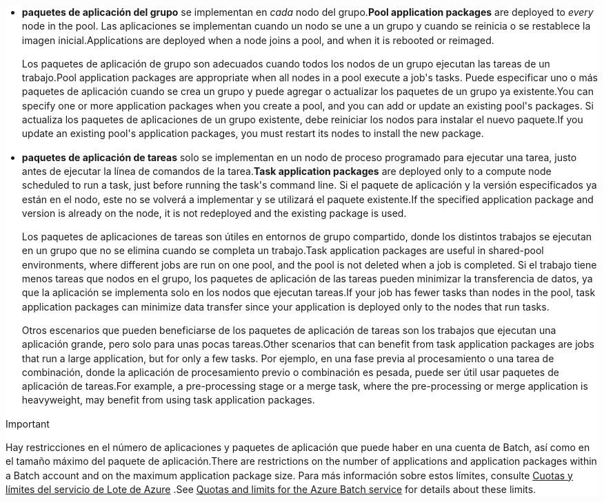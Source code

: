 * <span data-ttu-id="e9651-134">**paquetes de aplicación del grupo** se implementan en *cada* nodo del grupo.</span><span class="sxs-lookup"><span data-stu-id="e9651-134">**Pool application packages** are deployed to *every* node in the pool.</span></span> <span data-ttu-id="e9651-135">Las aplicaciones se implementan cuando un nodo se une a un grupo y cuando se reinicia o se restablece la imagen inicial.</span><span class="sxs-lookup"><span data-stu-id="e9651-135">Applications are deployed when a node joins a pool, and when it is rebooted or reimaged.</span></span>
  
    <span data-ttu-id="e9651-136">Los paquetes de aplicación de grupo son adecuados cuando todos los nodos de un grupo ejecutan las tareas de un trabajo.</span><span class="sxs-lookup"><span data-stu-id="e9651-136">Pool application packages are appropriate when all nodes in a pool execute a job's tasks.</span></span> <span data-ttu-id="e9651-137">Puede especificar uno o más paquetes de aplicación cuando se crea un grupo y puede agregar o actualizar los paquetes de un grupo ya existente.</span><span class="sxs-lookup"><span data-stu-id="e9651-137">You can specify one or more application packages when you create a pool, and you can add or update an existing pool's packages.</span></span> <span data-ttu-id="e9651-138">Si actualiza los paquetes de aplicaciones de un grupo existente, debe reiniciar los nodos para instalar el nuevo paquete.</span><span class="sxs-lookup"><span data-stu-id="e9651-138">If you update an existing pool's application packages, you must restart its nodes to install the new package.</span></span>
* <span data-ttu-id="e9651-139">**paquetes de aplicación de tareas** solo se implementan en un nodo de proceso programado para ejecutar una tarea, justo antes de ejecutar la línea de comandos de la tarea.</span><span class="sxs-lookup"><span data-stu-id="e9651-139">**Task application packages** are deployed only to a compute node scheduled to run a task, just before running the task's command line.</span></span> <span data-ttu-id="e9651-140">Si el paquete de aplicación y la versión especificados ya están en el nodo, este no se volverá a implementar y se utilizará el paquete existente.</span><span class="sxs-lookup"><span data-stu-id="e9651-140">If the specified application package and version is already on the node, it is not redeployed and the existing package is used.</span></span>
  
    <span data-ttu-id="e9651-141">Los paquetes de aplicaciones de tareas son útiles en entornos de grupo compartido, donde los distintos trabajos se ejecutan en un grupo que no se elimina cuando se completa un trabajo.</span><span class="sxs-lookup"><span data-stu-id="e9651-141">Task application packages are useful in shared-pool environments, where different jobs are run on one pool, and the pool is not deleted when a job is completed.</span></span> <span data-ttu-id="e9651-142">Si el trabajo tiene menos tareas que nodos en el grupo, los paquetes de aplicación de las tareas pueden minimizar la transferencia de datos, ya que la aplicación se implementa solo en los nodos que ejecutan tareas.</span><span class="sxs-lookup"><span data-stu-id="e9651-142">If your job has fewer tasks than nodes in the pool, task application packages can minimize data transfer since your application is deployed only to the nodes that run tasks.</span></span>
  
    <span data-ttu-id="e9651-143">Otros escenarios que pueden beneficiarse de los paquetes de aplicación de tareas son los trabajos que ejecutan una aplicación grande, pero solo para unas pocas tareas.</span><span class="sxs-lookup"><span data-stu-id="e9651-143">Other scenarios that can benefit from task application packages are jobs that run a large application, but for only a few tasks.</span></span> <span data-ttu-id="e9651-144">Por ejemplo, en una fase previa al procesamiento o una tarea de combinación, donde la aplicación de procesamiento previo o combinación es pesada, puede ser útil usar paquetes de aplicación de tareas.</span><span class="sxs-lookup"><span data-stu-id="e9651-144">For example, a pre-processing stage or a merge task, where the pre-processing or merge application is heavyweight, may benefit from using task application packages.</span></span>

> [!IMPORTANT]
> <span data-ttu-id="e9651-145">Hay restricciones en el número de aplicaciones y paquetes de aplicación que puede haber en una cuenta de Batch, así como en el tamaño máximo del paquete de aplicación.</span><span class="sxs-lookup"><span data-stu-id="e9651-145">There are restrictions on the number of applications and application packages within a Batch account and on the maximum application package size.</span></span> <span data-ttu-id="e9651-146">Para más información sobre estos límites, consulte [Cuotas y límites del servicio de Lote de Azure](batch-quota-limit.md) .</span><span class="sxs-lookup"><span data-stu-id="e9651-146">See [Quotas and limits for the Azure Batch service](batch-quota-limit.md) for details about these limits.</span></span>
> 
> 


[api_net]: https://docs.microsoft.com/dotnet/api/overview/azure/batch/client?view=azure-dotnet
[api_net_mgmt]: https://docs.microsoft.com/dotnet/api/overview/azure/batch/management?view=azure-dotnet
[api_rest]: https://docs.microsoft.com/en-us/rest/api/batchservice/
[batch_mgmt_nuget]: https://www.nuget.org/packages/Microsoft.Azure.Management.Batch/
[github_samples]: https://github.com/Azure/azure-batch-samples
[storage_pricing]: https://azure.microsoft.com/pricing/details/storage/
[net_appops]: https://msdn.microsoft.com/library/azure/microsoft.azure.batch.applicationoperations.aspx
[net_appops_listappsummaries]: https://msdn.microsoft.com/library/azure/microsoft.azure.batch.applicationoperations.listapplicationsummaries.aspx
[net_cloudpool]: https://msdn.microsoft.com/library/azure/microsoft.azure.batch.cloudpool.aspx
[net_cloudpool_pkgref]: https://msdn.microsoft.com/library/azure/microsoft.azure.batch.cloudpool.applicationpackagereferences.aspx
[net_cloudtask]: https://msdn.microsoft.com/library/microsoft.azure.batch.cloudtask.aspx
[net_cloudtask_pkgref]: https://msdn.microsoft.com/library/microsoft.azure.batch.cloudtask.applicationpackagereferences.aspx
[net_nodestate]: https://msdn.microsoft.com/library/azure/microsoft.azure.batch.computenode.state.aspx
[net_pkgref]: https://msdn.microsoft.com/library/azure/microsoft.azure.batch.applicationpackagereference.aspx
[portal]: https://portal.azure.com
[rest_applications]: https://msdn.microsoft.com/library/azure/mt643945.aspx
[rest_add_pool]: https://msdn.microsoft.com/library/azure/dn820174.aspx
[rest_add_pool_with_packages]: https://msdn.microsoft.com/library/azure/dn820174.aspx#bk_apkgreference
[1]: ./media/batch-application-packages/app_pkg_01.png "Diagrama de alto nivel de paquetes de aplicación"
[2]: ./media/batch-application-packages/app_pkg_02.png "Icono Aplicaciones en Azure Portal"
[3]: ./media/batch-application-packages/app_pkg_03.png "Hoja Aplicaciones en Azure Portal"
[4]: ./media/batch-application-packages/app_pkg_04.png "Hoja Detalles de aplicación en Azure Portal"
[5]: ./media/batch-application-packages/app_pkg_05.png "Hoja Nueva aplicación en Azure Portal"
[7]: ./media/batch-application-packages/app_pkg_07.png "Lista desplegable Actualizar o eliminar paquetes en Azure Portal"
[8]: ./media/batch-application-packages/app_pkg_08.png "Hoja Nuevo paquete de aplicación en Azure Portal"
[9]: ./media/batch-application-packages/app_pkg_09.png "Alerta de ausencia de cuenta de almacenamiento vinculada"
[10]: ./media/batch-application-packages/app_pkg_10.png "Hoja Elegir de cuenta de almacenamiento en Azure Portal"
[11]: ./media/batch-application-packages/app_pkg_11.png "Hoja Actualizar paquete en Azure Portal"
[12]: ./media/batch-application-packages/app_pkg_12.png "Cuadro de diálogo de confirmación de eliminación de paquetes en Azure Portal"